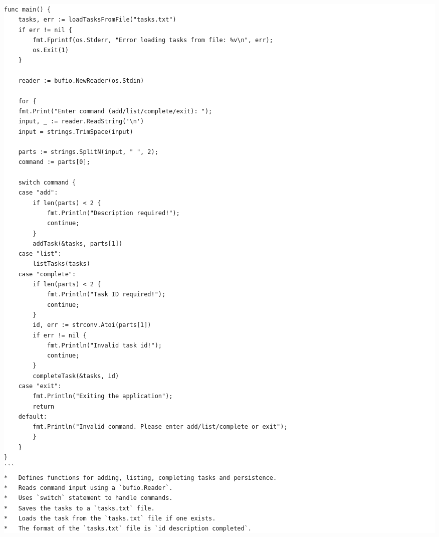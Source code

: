 
	func main() {
		tasks, err := loadTasksFromFile("tasks.txt")
		if err != nil {
			fmt.Fprintf(os.Stderr, "Error loading tasks from file: %v\n", err);
			os.Exit(1)
		}
		
		reader := bufio.NewReader(os.Stdin)
	
		for {
		fmt.Print("Enter command (add/list/complete/exit): ");
		input, _ := reader.ReadString('\n')
		input = strings.TrimSpace(input)
	
		parts := strings.SplitN(input, " ", 2);
		command := parts[0];

		switch command {
		case "add":
			if len(parts) < 2 {
				fmt.Println("Description required!");
				continue;
			}
			addTask(&tasks, parts[1])
		case "list":
			listTasks(tasks)
		case "complete":
			if len(parts) < 2 {
				fmt.Println("Task ID required!");
				continue;
			}
			id, err := strconv.Atoi(parts[1])
			if err != nil {
				fmt.Println("Invalid task id!");
				continue;
			}
			completeTask(&tasks, id)
		case "exit":
			fmt.Println("Exiting the application");
			return
		default:
			fmt.Println("Invalid command. Please enter add/list/complete or exit");
			}
		}
	}
    ```
	*   Defines functions for adding, listing, completing tasks and persistence.
	*   Reads command input using a `bufio.Reader`.
    *   Uses `switch` statement to handle commands.
	*   Saves the tasks to a `tasks.txt` file.
	*   Loads the task from the `tasks.txt` file if one exists.
	*   The format of the `tasks.txt` file is `id description completed`.
